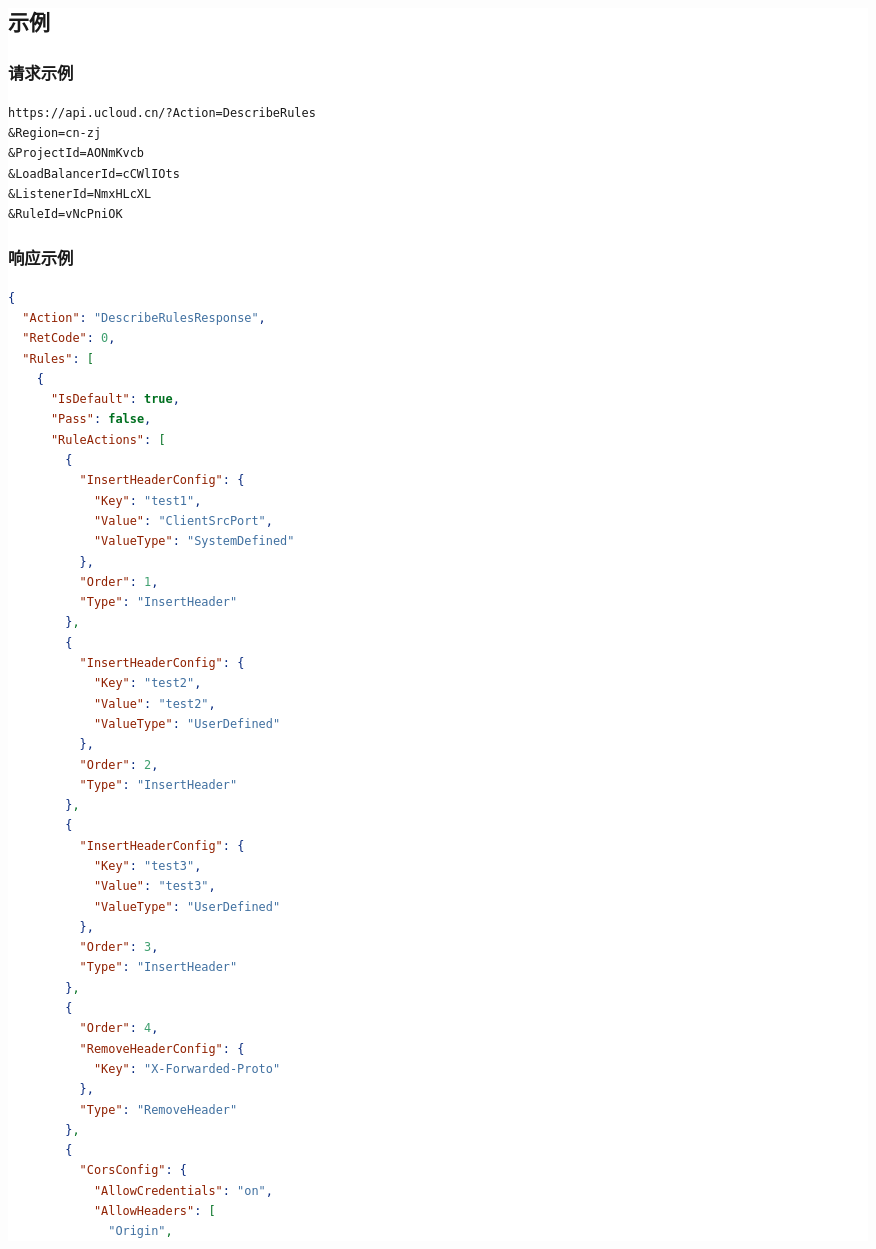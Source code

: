 ## 示例

### 请求示例
    
```
https://api.ucloud.cn/?Action=DescribeRules
&Region=cn-zj
&ProjectId=AONmKvcb
&LoadBalancerId=cCWlIOts
&ListenerId=NmxHLcXL
&RuleId=vNcPniOK
```

### 响应示例
    
```json
{
  "Action": "DescribeRulesResponse",
  "RetCode": 0,
  "Rules": [
    {
      "IsDefault": true,
      "Pass": false,
      "RuleActions": [
        {
          "InsertHeaderConfig": {
            "Key": "test1",
            "Value": "ClientSrcPort",
            "ValueType": "SystemDefined"
          },
          "Order": 1,
          "Type": "InsertHeader"
        },
        {
          "InsertHeaderConfig": {
            "Key": "test2",
            "Value": "test2",
            "ValueType": "UserDefined"
          },
          "Order": 2,
          "Type": "InsertHeader"
        },
        {
          "InsertHeaderConfig": {
            "Key": "test3",
            "Value": "test3",
            "ValueType": "UserDefined"
          },
          "Order": 3,
          "Type": "InsertHeader"
        },
        {
          "Order": 4,
          "RemoveHeaderConfig": {
            "Key": "X-Forwarded-Proto"
          },
          "Type": "RemoveHeader"
        },
        {
          "CorsConfig": {
            "AllowCredentials": "on",
            "AllowHeaders": [
              "Origin",
```